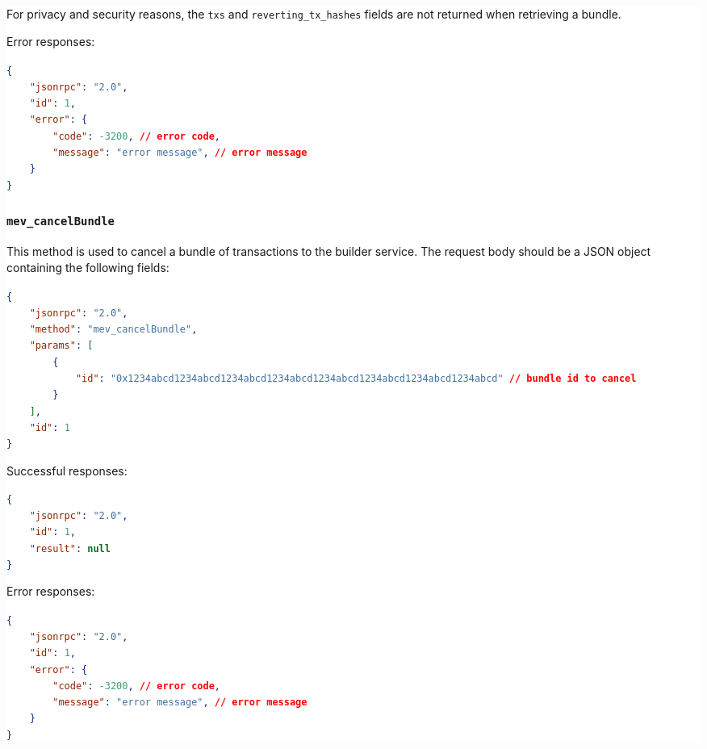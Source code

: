 For privacy and security reasons, the `txs` and `reverting_tx_hashes` fields are not returned when retrieving a bundle.

Error responses:

```json
{
    "jsonrpc": "2.0",
    "id": 1,
    "error": {
        "code": -3200, // error code,
        "message": "error message", // error message
    }
}
```

### `mev_cancelBundle`

This method is used to cancel a bundle of transactions to the builder service. The request body should be a JSON object containing the following fields:

```json
{
    "jsonrpc": "2.0",
    "method": "mev_cancelBundle",
    "params": [
        {
            "id": "0x1234abcd1234abcd1234abcd1234abcd1234abcd1234abcd1234abcd1234abcd" // bundle id to cancel
        }
    ],
    "id": 1
}
```

Successful responses:

```json
{
    "jsonrpc": "2.0",
    "id": 1,
    "result": null
}
```

Error responses:

```json
{
    "jsonrpc": "2.0",
    "id": 1,
    "error": {
        "code": -3200, // error code,
        "message": "error message", // error message
    }
}
```
